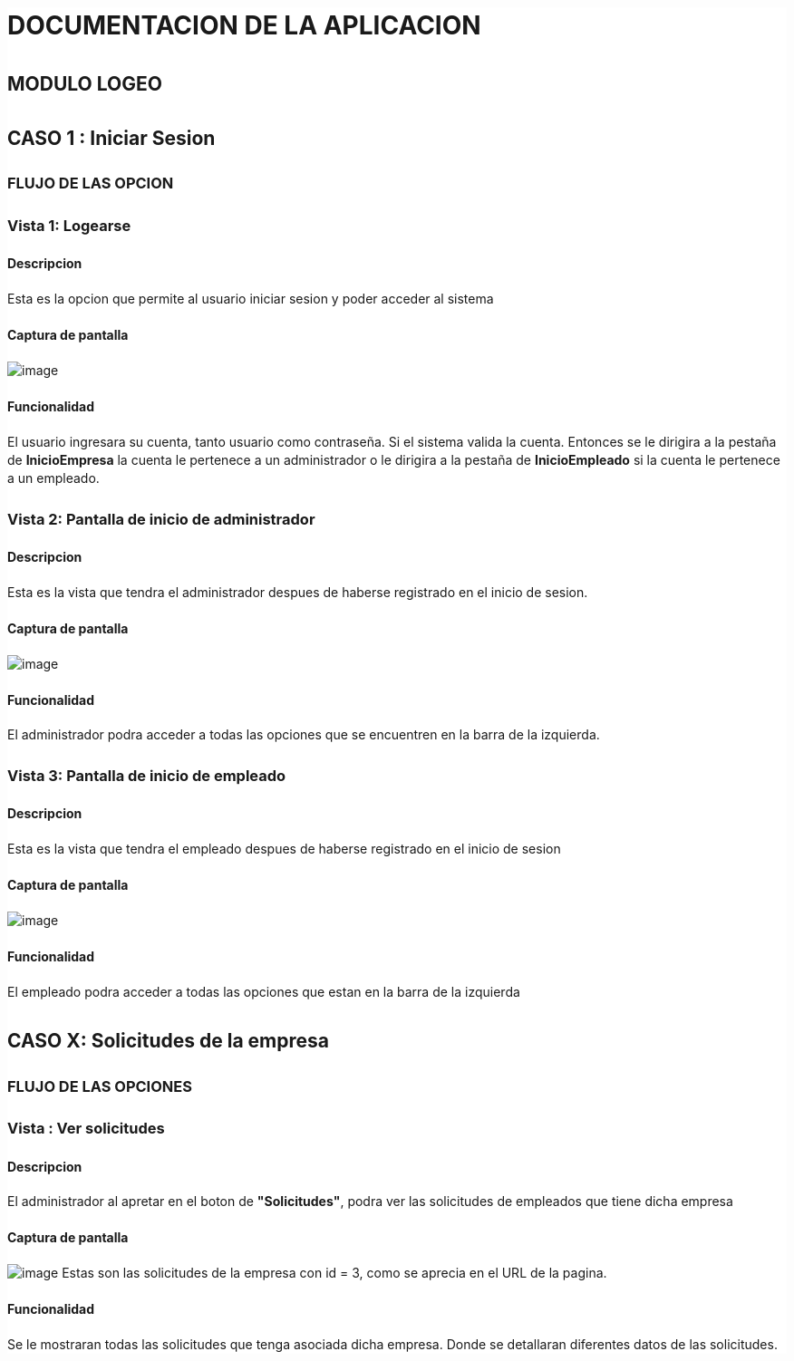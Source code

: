 # DOCUMENTACION DE LA APLICACION
## MODULO LOGEO 

## CASO 1 : Iniciar Sesion 
### FLUJO DE LAS OPCION
### Vista 1: Logearse
#### Descripcion 
Esta es la opcion que permite al usuario iniciar sesion y poder acceder al sistema
#### Captura de pantalla 
![image](https://github.com/JordanLau21/DBD-Grupo2---23-2/assets/114813930/588ae310-dc80-469a-9003-53e8740ad5e6)
#### Funcionalidad 
El usuario ingresara su cuenta, tanto usuario como contraseña. Si el sistema valida la cuenta. Entonces se le dirigira a la pestaña de **InicioEmpresa**
la cuenta le pertenece a un administrador o le dirigira a la pestaña de **InicioEmpleado** si la cuenta le pertenece a un empleado.
### Vista 2: Pantalla de inicio de administrador  
#### Descripcion 
Esta es la vista que tendra el administrador despues de haberse registrado en el inicio de sesion.
#### Captura de pantalla 
![image](https://github.com/JordanLau21/DBD-Grupo2---23-2/assets/114813930/4a6c9c44-05e2-496f-ae26-aeb756194aed)
#### Funcionalidad 
El administrador podra acceder a todas las opciones que se encuentren en la barra de la izquierda.
### Vista 3: Pantalla de inicio de empleado 
#### Descripcion 
Esta es la vista que tendra el empleado despues de haberse registrado en el inicio de sesion
#### Captura de pantalla 
![image](https://github.com/JordanLau21/DBD-Grupo2---23-2/assets/114813930/d9433449-3d27-4070-af77-a0a5597d5914)
#### Funcionalidad 
El empleado podra acceder a todas las opciones que estan en la barra de la izquierda

## CASO X: Solicitudes de la empresa
### FLUJO DE LAS OPCIONES
### Vista : Ver solicitudes
#### Descripcion 
El administrador al apretar en el boton de **"Solicitudes"**, podra ver las solicitudes de empleados que tiene dicha empresa
#### Captura de pantalla 
![image](https://github.com/JordanLau21/DBD-Grupo2---23-2/assets/114813930/3d940819-544c-4968-9491-d23741ddcd51)
Estas son las solicitudes de la empresa con id = 3, como se aprecia en el URL de la pagina.
#### Funcionalidad 
Se le mostraran todas las solicitudes que tenga asociada dicha empresa. Donde se detallaran diferentes datos de las solicitudes.
